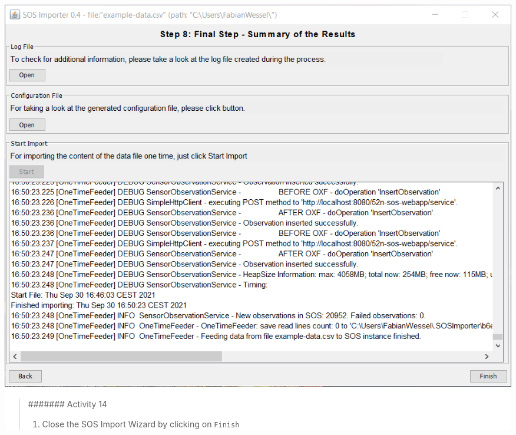 ![ImporterStep8Finish.PNG](../images/ImporterStep8Finish.PNG "Final Step")

> ####### Activity 14
>
> 1. Close the SOS Import Wizard by clicking on `Finish`
